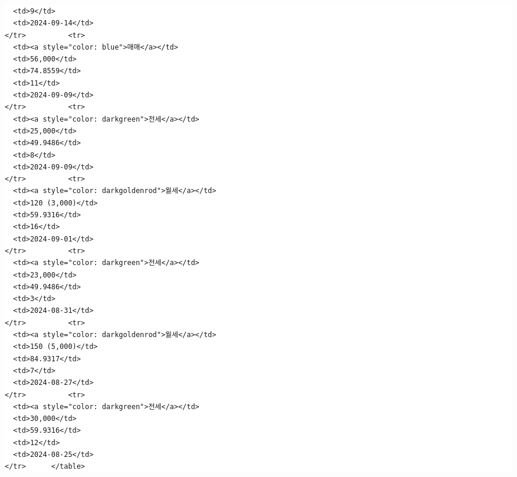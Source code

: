       <td>9</td>
      <td>2024-09-14</td>
    </tr>          <tr>
      <td><a style="color: blue">매매</a></td>
      <td>56,000</td>
      <td>74.8559</td>
      <td>11</td>
      <td>2024-09-09</td>
    </tr>          <tr>
      <td><a style="color: darkgreen">전세</a></td>
      <td>25,000</td>
      <td>49.9486</td>
      <td>8</td>
      <td>2024-09-09</td>
    </tr>          <tr>
      <td><a style="color: darkgoldenrod">월세</a></td>
      <td>120 (3,000)</td>
      <td>59.9316</td>
      <td>16</td>
      <td>2024-09-01</td>
    </tr>          <tr>
      <td><a style="color: darkgreen">전세</a></td>
      <td>23,000</td>
      <td>49.9486</td>
      <td>3</td>
      <td>2024-08-31</td>
    </tr>          <tr>
      <td><a style="color: darkgoldenrod">월세</a></td>
      <td>150 (5,000)</td>
      <td>84.9317</td>
      <td>7</td>
      <td>2024-08-27</td>
    </tr>          <tr>
      <td><a style="color: darkgreen">전세</a></td>
      <td>30,000</td>
      <td>59.9316</td>
      <td>12</td>
      <td>2024-08-25</td>
    </tr>      </table>
    

